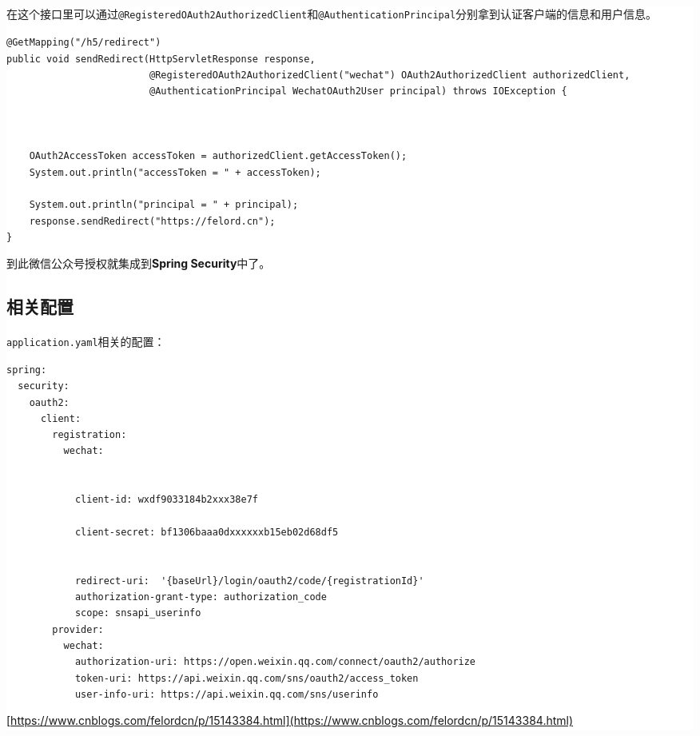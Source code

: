 在这个接口里可以通过`@RegisteredOAuth2AuthorizedClient`和`@AuthenticationPrincipal`分别拿到认证客户端的信息和用户信息。

```null
@GetMapping("/h5/redirect")
public void sendRedirect(HttpServletResponse response,
                         @RegisteredOAuth2AuthorizedClient("wechat") OAuth2AuthorizedClient authorizedClient,
                         @AuthenticationPrincipal WechatOAuth2User principal) throws IOException {
    

    
    OAuth2AccessToken accessToken = authorizedClient.getAccessToken();
    System.out.println("accessToken = " + accessToken);
    
    System.out.println("principal = " + principal);
    response.sendRedirect("https://felord.cn");
}
```

到此微信公众号授权就集成到**Spring Security**中了。

## 相关配置

`application.yaml`相关的配置：

```null
spring:
  security:
    oauth2:
      client:
        registration:
          wechat:
            
            
            client-id: wxdf9033184b2xxx38e7f
            
            client-secret: bf1306baaa0dxxxxxxb15eb02d68df5
            
            
            redirect-uri:  '{baseUrl}/login/oauth2/code/{registrationId}'
            authorization-grant-type: authorization_code
            scope: snsapi_userinfo
        provider:
          wechat:
            authorization-uri: https://open.weixin.qq.com/connect/oauth2/authorize
            token-uri: https://api.weixin.qq.com/sns/oauth2/access_token
            user-info-uri: https://api.weixin.qq.com/sns/userinfo
```

 [https://www.cnblogs.com/felordcn/p/15143384.html](https://www.cnblogs.com/felordcn/p/15143384.html)
